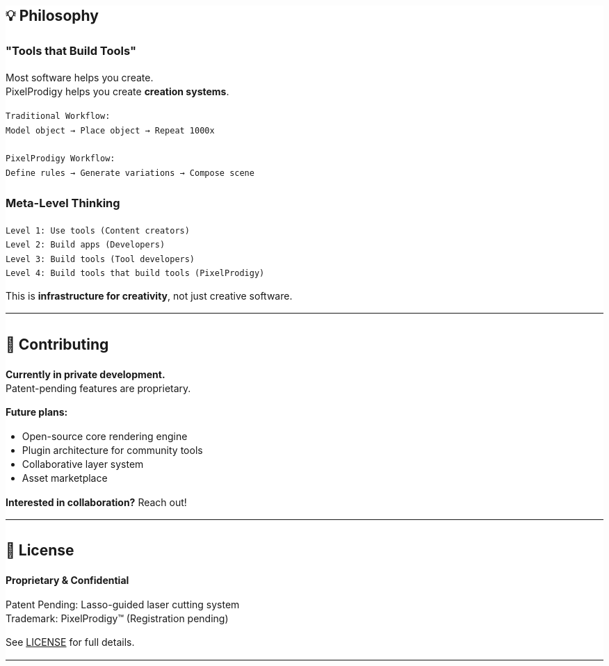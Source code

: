 
## 💡 Philosophy

### **"Tools that Build Tools"**

Most software helps you create.  
PixelProdigy helps you create **creation systems**.

```
Traditional Workflow:
Model object → Place object → Repeat 1000x

PixelProdigy Workflow:
Define rules → Generate variations → Compose scene
```

### **Meta-Level Thinking**

```
Level 1: Use tools (Content creators)
Level 2: Build apps (Developers)
Level 3: Build tools (Tool developers)
Level 4: Build tools that build tools (PixelProdigy)
```

This is **infrastructure for creativity**, not just creative software.

---

## 🤝 Contributing

**Currently in private development.**  
Patent-pending features are proprietary.

**Future plans:**
- Open-source core rendering engine
- Plugin architecture for community tools
- Collaborative layer system
- Asset marketplace

**Interested in collaboration?** Reach out!

---

## 📄 License

**Proprietary & Confidential**

Patent Pending: Lasso-guided laser cutting system  
Trademark: PixelProdigy™ (Registration pending)

See [LICENSE](LICENSE) for full details.

---
